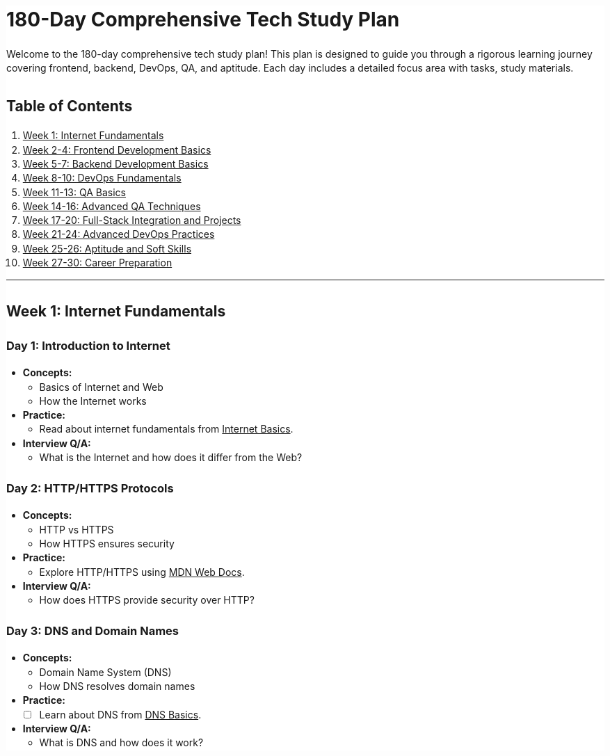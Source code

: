 
# 180-Day Comprehensive Tech Study Plan

Welcome to the 180-day comprehensive tech study plan! This plan is designed to guide you through a rigorous learning journey covering frontend, backend, DevOps, QA, and aptitude. Each day includes a detailed focus area with tasks, study materials.

## Table of Contents
1. [Week 1: Internet Fundamentals](#week-1-internet-fundamentals)
2. [Week 2-4: Frontend Development Basics](#week-2-4-frontend-development-basics)
3. [Week 5-7: Backend Development Basics](#week-5-7-backend-development-basics)
4. [Week 8-10: DevOps Fundamentals](#week-8-10-devops-fundamentals)
5. [Week 11-13: QA Basics](#week-11-13-qa-basics)
6. [Week 14-16: Advanced QA Techniques](#week-14-16-advanced-qa-techniques)
7. [Week 17-20: Full-Stack Integration and Projects](#week-17-20-full-stack-integration-and-projects)
8. [Week 21-24: Advanced DevOps Practices](#week-21-24-advanced-devops-practices)
9. [Week 25-26: Aptitude and Soft Skills](#week-25-26-aptitude-and-soft-skills)
10. [Week 27-30: Career Preparation](#week-27-30-career-preparation)

---

## Week 1: Internet Fundamentals

### Day 1: Introduction to Internet
- **Concepts:**
  - Basics of Internet and Web
  - How the Internet works
- **Practice:**
  - Read about internet fundamentals from [Internet Basics](https://www.internetsociety.org/tutorials/).
- **Interview Q/A:**
  - What is the Internet and how does it differ from the Web?

### Day 2: HTTP/HTTPS Protocols
- **Concepts:**
  - HTTP vs HTTPS
  - How HTTPS ensures security
- **Practice:**
  - Explore HTTP/HTTPS using [MDN Web Docs](https://developer.mozilla.org/en-US/docs/Web/HTTP/Overview).
- **Interview Q/A:**
  - How does HTTPS provide security over HTTP?

### Day 3: DNS and Domain Names
- **Concepts:**
  - Domain Name System (DNS)
  - How DNS resolves domain names
- **Practice:**
  - [ ] Learn about DNS from [DNS Basics](https://www.cloudflare.com/learning/dns/what-is-dns/).
- **Interview Q/A:**
  - What is DNS and how does it work?
